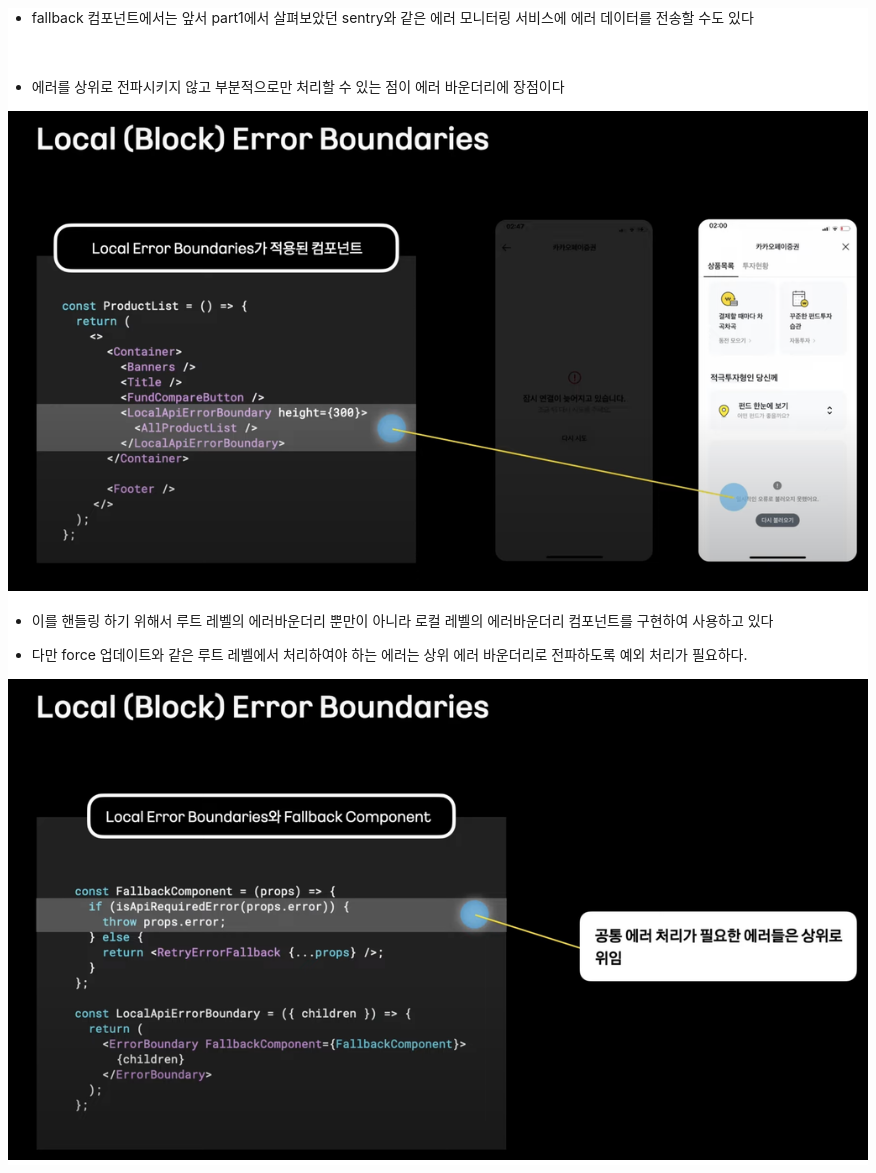 - fallback 컴포넌트에서는 앞서 part1에서 살펴보았던 sentry와 같은 에러 모니터링 서비스에 에러 데이터를 전송할 수도 있다

<br/>

- 에러를 상위로 전파시키지 않고 부분적으로만 처리할 수 있는 점이 에러 바운더리에 장점이다

<img src='./images/Sentry를 이용한 에러 추적기, React의 선언적 에러 처리/18.png'>

- 이를 핸들링 하기 위해서 루트 레벨의 에러바운더리 뿐만이 아니라 로컬 레벨의 에러바운더리 컴포넌트를 구현하여 사용하고 있다

- 다만 force 업데이트와 같은 루트 레벨에서 처리하여야 하는 에러는 상위 에러 바운더리로 전파하도록 예외 처리가 필요하다.

<img src='./images/Sentry를 이용한 에러 추적기, React의 선언적 에러 처리/19.png'>
